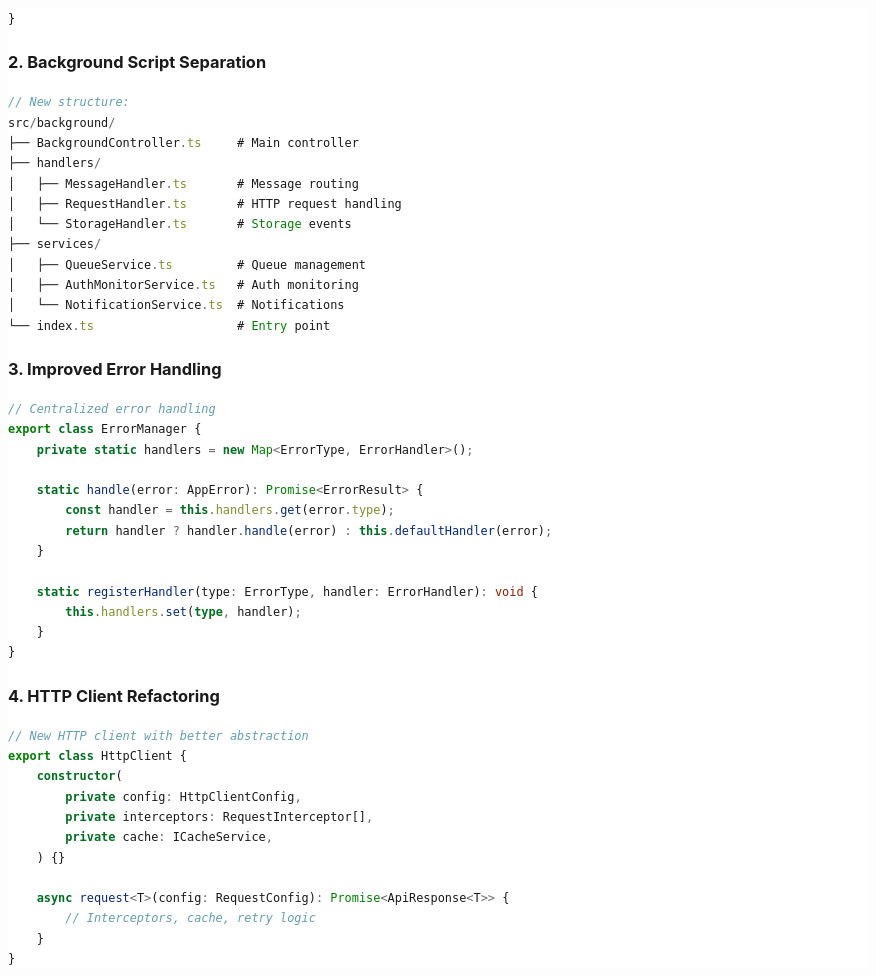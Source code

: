 ```typescript
}
```

### **2. Background Script Separation**

```typescript
// New structure:
src/background/
├── BackgroundController.ts     # Main controller
├── handlers/
│   ├── MessageHandler.ts       # Message routing
│   ├── RequestHandler.ts       # HTTP request handling
│   └── StorageHandler.ts       # Storage events
├── services/
│   ├── QueueService.ts         # Queue management
│   ├── AuthMonitorService.ts   # Auth monitoring
│   └── NotificationService.ts  # Notifications
└── index.ts                    # Entry point
```

### **3. Improved Error Handling**

```typescript
// Centralized error handling
export class ErrorManager {
    private static handlers = new Map<ErrorType, ErrorHandler>();

    static handle(error: AppError): Promise<ErrorResult> {
        const handler = this.handlers.get(error.type);
        return handler ? handler.handle(error) : this.defaultHandler(error);
    }

    static registerHandler(type: ErrorType, handler: ErrorHandler): void {
        this.handlers.set(type, handler);
    }
}
```

### **4. HTTP Client Refactoring**

```typescript
// New HTTP client with better abstraction
export class HttpClient {
    constructor(
        private config: HttpClientConfig,
        private interceptors: RequestInterceptor[],
        private cache: ICacheService,
    ) {}

    async request<T>(config: RequestConfig): Promise<ApiResponse<T>> {
        // Interceptors, cache, retry logic
    }
}
```
